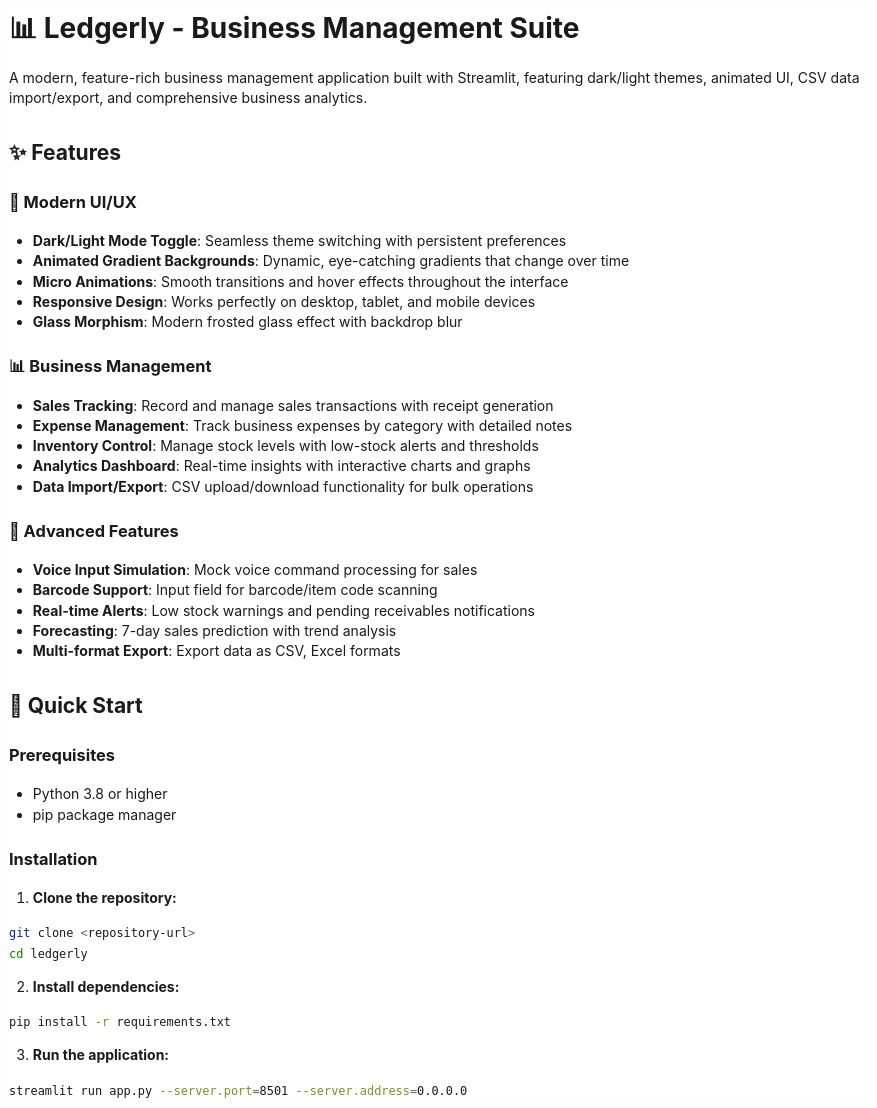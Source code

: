 
# 📊 Ledgerly - Business Management Suite

A modern, feature-rich business management application built with Streamlit, featuring dark/light themes, animated UI, CSV data import/export, and comprehensive business analytics.

## ✨ Features

### 🎨 Modern UI/UX
- **Dark/Light Mode Toggle**: Seamless theme switching with persistent preferences
- **Animated Gradient Backgrounds**: Dynamic, eye-catching gradients that change over time
- **Micro Animations**: Smooth transitions and hover effects throughout the interface
- **Responsive Design**: Works perfectly on desktop, tablet, and mobile devices
- **Glass Morphism**: Modern frosted glass effect with backdrop blur

### 📊 Business Management
- **Sales Tracking**: Record and manage sales transactions with receipt generation
- **Expense Management**: Track business expenses by category with detailed notes
- **Inventory Control**: Manage stock levels with low-stock alerts and thresholds
- **Analytics Dashboard**: Real-time insights with interactive charts and graphs
- **Data Import/Export**: CSV upload/download functionality for bulk operations

### 🔧 Advanced Features
- **Voice Input Simulation**: Mock voice command processing for sales
- **Barcode Support**: Input field for barcode/item code scanning
- **Real-time Alerts**: Low stock warnings and pending receivables notifications
- **Forecasting**: 7-day sales prediction with trend analysis
- **Multi-format Export**: Export data as CSV, Excel formats

## 🚀 Quick Start

### Prerequisites
- Python 3.8 or higher
- pip package manager

### Installation

1. **Clone the repository:**
```bash
git clone <repository-url>
cd ledgerly
```

2. **Install dependencies:**
```bash
pip install -r requirements.txt
```

3. **Run the application:**
```bash
streamlit run app.py --server.port=8501 --server.address=0.0.0.0
```
